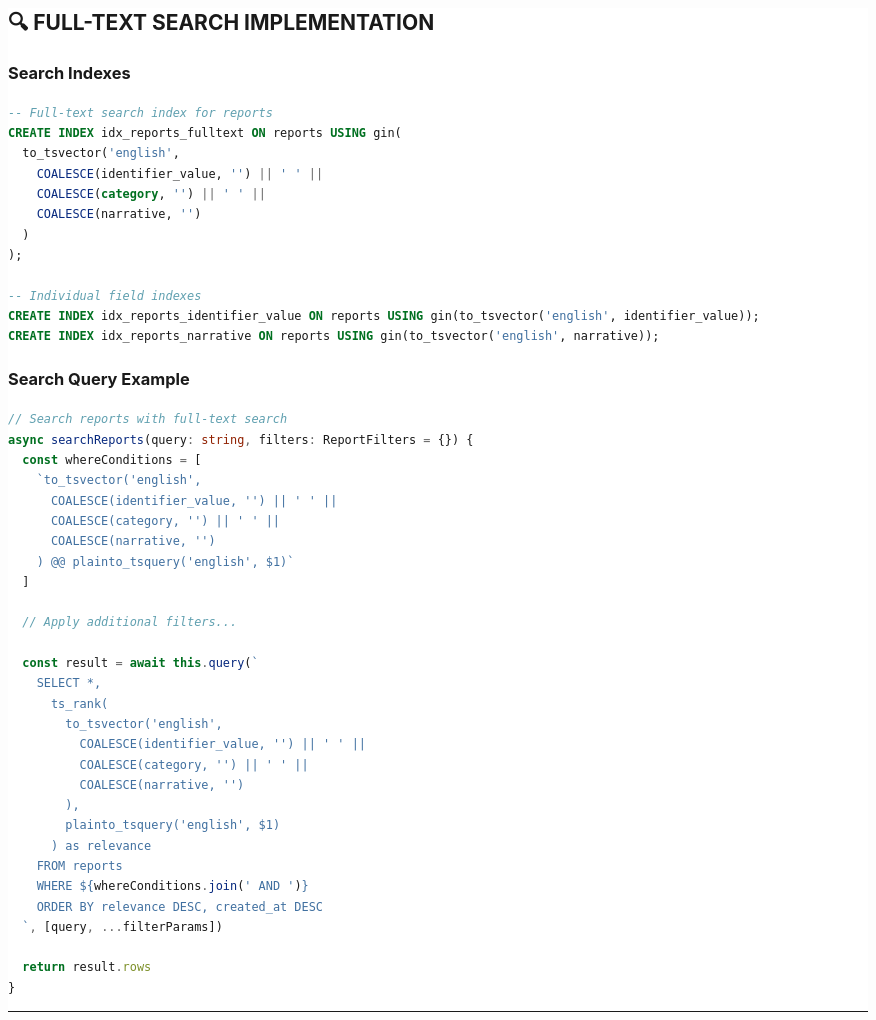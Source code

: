 
## 🔍 **FULL-TEXT SEARCH IMPLEMENTATION**

### **Search Indexes**
```sql
-- Full-text search index for reports
CREATE INDEX idx_reports_fulltext ON reports USING gin(
  to_tsvector('english', 
    COALESCE(identifier_value, '') || ' ' || 
    COALESCE(category, '') || ' ' || 
    COALESCE(narrative, '')
  )
);

-- Individual field indexes
CREATE INDEX idx_reports_identifier_value ON reports USING gin(to_tsvector('english', identifier_value));
CREATE INDEX idx_reports_narrative ON reports USING gin(to_tsvector('english', narrative));
```

### **Search Query Example**
```typescript
// Search reports with full-text search
async searchReports(query: string, filters: ReportFilters = {}) {
  const whereConditions = [
    `to_tsvector('english', 
      COALESCE(identifier_value, '') || ' ' || 
      COALESCE(category, '') || ' ' || 
      COALESCE(narrative, '')
    ) @@ plainto_tsquery('english', $1)`
  ]
  
  // Apply additional filters...
  
  const result = await this.query(`
    SELECT *, 
      ts_rank(
        to_tsvector('english', 
          COALESCE(identifier_value, '') || ' ' || 
          COALESCE(category, '') || ' ' || 
          COALESCE(narrative, '')
        ), 
        plainto_tsquery('english', $1)
      ) as relevance
    FROM reports 
    WHERE ${whereConditions.join(' AND ')}
    ORDER BY relevance DESC, created_at DESC
  `, [query, ...filterParams])
  
  return result.rows
}
```

---